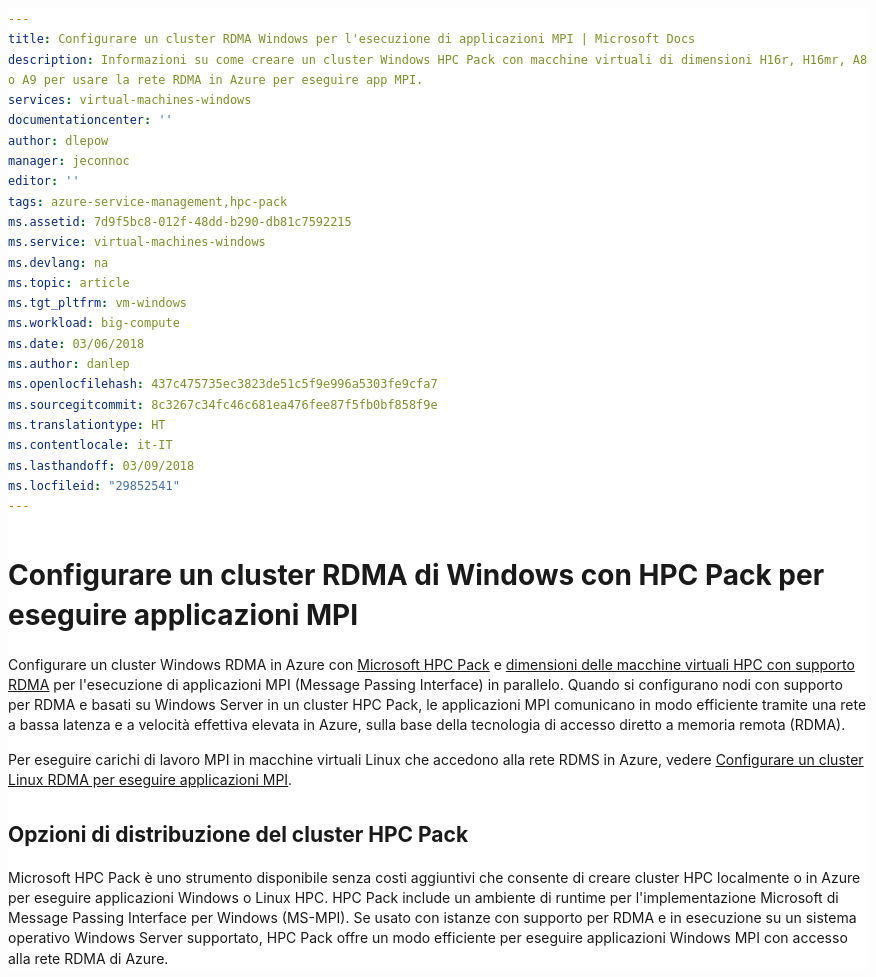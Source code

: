 ```yaml
---
title: Configurare un cluster RDMA Windows per l'esecuzione di applicazioni MPI | Microsoft Docs
description: Informazioni su come creare un cluster Windows HPC Pack con macchine virtuali di dimensioni H16r, H16mr, A8 o A9 per usare la rete RDMA in Azure per eseguire app MPI.
services: virtual-machines-windows
documentationcenter: ''
author: dlepow
manager: jeconnoc
editor: ''
tags: azure-service-management,hpc-pack
ms.assetid: 7d9f5bc8-012f-48dd-b290-db81c7592215
ms.service: virtual-machines-windows
ms.devlang: na
ms.topic: article
ms.tgt_pltfrm: vm-windows
ms.workload: big-compute
ms.date: 03/06/2018
ms.author: danlep
ms.openlocfilehash: 437c475735ec3823de51c5f9e996a5303fe9cfa7
ms.sourcegitcommit: 8c3267c34fc46c681ea476fee87f5fb0bf858f9e
ms.translationtype: HT
ms.contentlocale: it-IT
ms.lasthandoff: 03/09/2018
ms.locfileid: "29852541"
---
```

# <a name="set-up-a-windows-rdma-cluster-with-hpc-pack-to-run-mpi-applications"></a>Configurare un cluster RDMA di Windows con HPC Pack per eseguire applicazioni MPI
Configurare un cluster Windows RDMA in Azure con [Microsoft HPC Pack](https://technet.microsoft.com/library/cc514029) e [dimensioni delle macchine virtuali HPC con supporto RDMA](../sizes-hpc.md?toc=%2fazure%2fvirtual-machines%2fwindows%2ftoc.json#rdma-capable-instances) per l'esecuzione di applicazioni MPI (Message Passing Interface) in parallelo. Quando si configurano nodi con supporto per RDMA e basati su Windows Server in un cluster HPC Pack, le applicazioni MPI comunicano in modo efficiente tramite una rete a bassa latenza e a velocità effettiva elevata in Azure, sulla base della tecnologia di accesso diretto a memoria remota (RDMA).

Per eseguire carichi di lavoro MPI in macchine virtuali Linux che accedono alla rete RDMS in Azure, vedere [Configurare un cluster Linux RDMA per eseguire applicazioni MPI](../../linux/classic/rdma-cluster.md).

## <a name="hpc-pack-cluster-deployment-options"></a>Opzioni di distribuzione del cluster HPC Pack
Microsoft HPC Pack è uno strumento disponibile senza costi aggiuntivi che consente di creare cluster HPC localmente o in Azure per eseguire applicazioni Windows o Linux HPC. HPC Pack include un ambiente di runtime per l'implementazione Microsoft di Message Passing Interface per Windows (MS-MPI). Se usato con istanze con supporto per RDMA e in esecuzione su un sistema operativo Windows Server supportato, HPC Pack offre un modo efficiente per eseguire applicazioni Windows MPI con accesso alla rete RDMA di Azure. 
